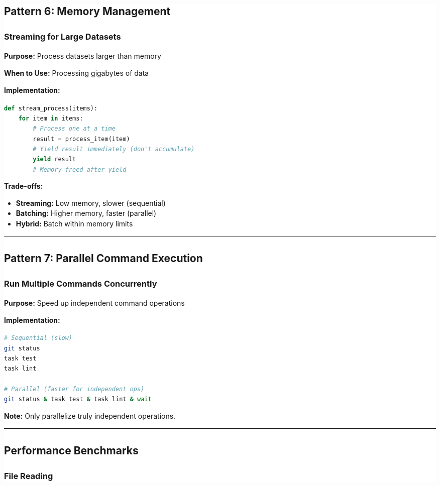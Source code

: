 
## Pattern 6: Memory Management

### Streaming for Large Datasets

**Purpose:** Process datasets larger than memory

**When to Use:** Processing gigabytes of data

**Implementation:**

```python
def stream_process(items):
    for item in items:
        # Process one at a time
        result = process_item(item)
        # Yield result immediately (don't accumulate)
        yield result
        # Memory freed after yield
```

**Trade-offs:**

- **Streaming:** Low memory, slower (sequential)
- **Batching:** Higher memory, faster (parallel)
- **Hybrid:** Batch within memory limits

---

## Pattern 7: Parallel Command Execution

### Run Multiple Commands Concurrently

**Purpose:** Speed up independent command operations

**Implementation:**

```bash
# Sequential (slow)
git status
task test
task lint

# Parallel (faster for independent ops)
git status & task test & task lint & wait
```

**Note:** Only parallelize truly independent operations.

---

## Performance Benchmarks

### File Reading
